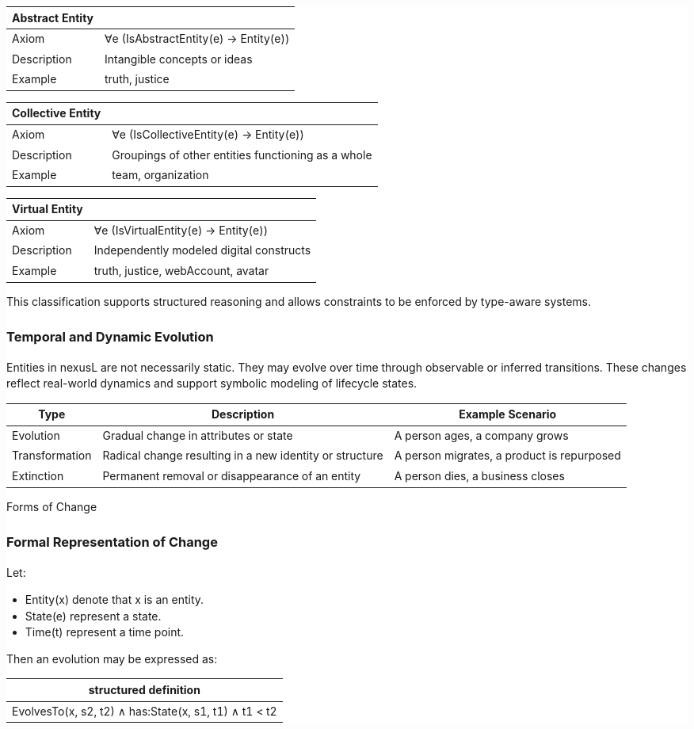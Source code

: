 | Abstract Entity |  |
| ----- | :---- |
| Axiom | ∀e (IsAbstractEntity(e) → Entity(e)) |
| Description | Intangible concepts or ideas  |
| Example | truth, justice |

| Collective Entity |  |
| ----- | :---- |
| Axiom | ∀e (IsCollectiveEntity(e) → Entity(e)) |
| Description | Groupings of other entities functioning as a whole |
| Example | team, organization |

| Virtual Entity |  |
| ----- | :---- |
| Axiom | ∀e (IsVirtualEntity(e) → Entity(e)) |
| Description | Independently modeled digital constructs  |
| Example | truth, justice, webAccount, avatar |

This classification supports structured reasoning and allows constraints to be enforced by type-aware systems.

### Temporal and Dynamic Evolution

Entities in nexusL are not necessarily static. They may evolve over time through observable or inferred transitions. These changes reflect real-world dynamics and support symbolic modeling of lifecycle states.

| Type | Description | Example Scenario |
| ----- | ----- | ----- |
| Evolution | Gradual change in attributes or state | A person ages, a company grows |
| Transformation | Radical change resulting in a new identity or structure | A person migrates, a product is repurposed |
| Extinction | Permanent removal or disappearance of an entity | A person dies, a business closes |

Forms of Change

### Formal Representation of Change

Let:

* Entity(x) denote that x is an entity.  
* State(e) represent a state.  
* Time(t) represent a time point.

Then an evolution may be expressed as:

| structured definition |
| ----- |
|  EvolvesTo(x, s2, t2) ∧ has:State(x, s1, t1) ∧ t1 < t2  |
